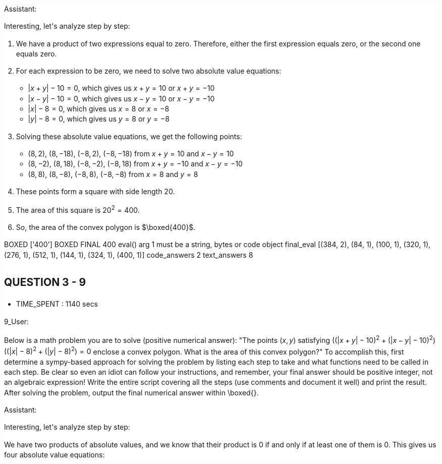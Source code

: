 Assistant: 

Interesting, let's analyze step by step:



1. We have a product of two expressions equal to zero. Therefore, either the first expression equals zero, or the second one equals zero.

2. For each expression to be zero, we need to solve two absolute value equations:
   - $\vert x + y \vert - 10 = 0$, which gives us $x + y = 10$ or $x + y = -10$
   - $\vert x - y \vert - 10 = 0$, which gives us $x - y = 10$ or $x - y = -10$
   - $\vert x \vert - 8 = 0$, which gives us $x = 8$ or $x = -8$
   - $\vert y \vert - 8 = 0$, which gives us $y = 8$ or $y = -8$

3. Solving these absolute value equations, we get the following points:
   - $(8, 2)$, $(8, -18)$, $(-8, 2)$, $(-8, -18)$ from $x + y = 10$ and $x - y = 10$
   - $(8, -2)$, $(8, 18)$, $(-8, -2)$, $(-8, 18)$ from $x + y = -10$ and $x - y = -10$
   - $(8, 8)$, $(8, -8)$, $(-8, 8)$, $(-8, -8)$ from $x = 8$ and $y = 8$

4. These points form a square with side length $20$. 

5. The area of this square is $20^2 = 400$.

6. So, the area of the convex polygon is $\boxed{400}$.

BOXED ['400']
BOXED FINAL 400
eval() arg 1 must be a string, bytes or code object final_eval
[(384, 2), (84, 1), (100, 1), (320, 1), (276, 1), (512, 1), (144, 1), (324, 1), (400, 1)]
code_answers 2 text_answers 8



## QUESTION 3 - 9 
- TIME_SPENT : 1140 secs

9_User:

Below is a math problem you are to solve (positive numerical answer):
"The points $\left(x, y\right)$ satisfying $((\vert x + y \vert - 10)^2 + ( \vert x - y \vert - 10)^2)((\vert x \vert - 8)^2 + ( \vert y \vert - 8)^2) = 0$ enclose a convex polygon. What is the area of this convex polygon?"
To accomplish this, first determine a sympy-based approach for solving the problem by listing each step to take and what functions need to be called in each step. Be clear so even an idiot can follow your instructions, and remember, your final answer should be positive integer, not an algebraic expression!
Write the entire script covering all the steps (use comments and document it well) and print the result. After solving the problem, output the final numerical answer within \boxed{}.

Assistant: 

Interesting, let's analyze step by step:



We have two products of absolute values, and we know that their product is 0 if and only if at least one of them is 0. This gives us four absolute value equations:
